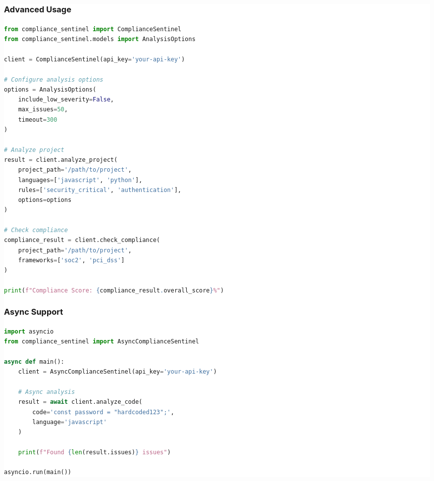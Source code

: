 ### Advanced Usage

```python
from compliance_sentinel import ComplianceSentinel
from compliance_sentinel.models import AnalysisOptions

client = ComplianceSentinel(api_key='your-api-key')

# Configure analysis options
options = AnalysisOptions(
    include_low_severity=False,
    max_issues=50,
    timeout=300
)

# Analyze project
result = client.analyze_project(
    project_path='/path/to/project',
    languages=['javascript', 'python'],
    rules=['security_critical', 'authentication'],
    options=options
)

# Check compliance
compliance_result = client.check_compliance(
    project_path='/path/to/project',
    frameworks=['soc2', 'pci_dss']
)

print(f"Compliance Score: {compliance_result.overall_score}%")
```

### Async Support

```python
import asyncio
from compliance_sentinel import AsyncComplianceSentinel

async def main():
    client = AsyncComplianceSentinel(api_key='your-api-key')
    
    # Async analysis
    result = await client.analyze_code(
        code='const password = "hardcoded123";',
        language='javascript'
    )
    
    print(f"Found {len(result.issues)} issues")

asyncio.run(main())
```
